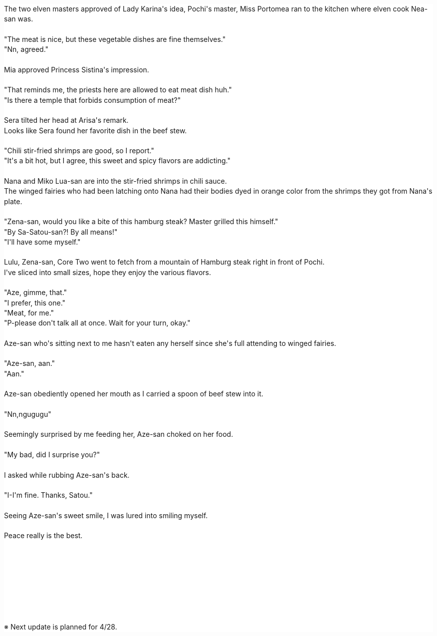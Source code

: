 The two elven masters approved of Lady Karina's idea, Pochi's master, Miss Portomea ran to the kitchen where elven cook Nea-san was.<br/>
<br/>
"The meat is nice, but these vegetable dishes are fine themselves."<br/>
"Nn, agreed."<br/>
<br/>
Mia approved Princess Sistina's impression.<br/>
<br/>
"That reminds me, the priests here are allowed to eat meat dish huh."<br/>
"Is there a temple that forbids consumption of meat?"<br/>
<br/>
Sera tilted her head at Arisa's remark.<br/>
Looks like Sera found her favorite dish in the beef stew.<br/>
<br/>
"Chili stir-fried shrimps are good, so I report."<br/>
"It's a bit hot, but I agree, this sweet and spicy flavors are addicting."<br/>
<br/>
Nana and Miko Lua-san are into the stir-fried shrimps in chili sauce.<br/>
The winged fairies who had been latching onto Nana had their bodies dyed in orange color from the shrimps they got from Nana's plate.<br/>
<br/>
"Zena-san, would you like a bite of this hamburg steak? Master grilled this himself."<br/>
"By Sa-Satou-san?! By all means!"<br/>
"I'll have some myself."<br/>
<br/>
Lulu, Zena-san, Core Two went to fetch from a mountain of Hamburg steak right in front of Pochi.<br/>
I've sliced into small sizes, hope they enjoy the various flavors.<br/>
<br/>
"Aze, gimme, that."<br/>
"I prefer, this one."<br/>
"Meat, for me."<br/>
"P-please don't talk all at once. Wait for your turn, okay."<br/>
<br/>
Aze-san who's sitting next to me hasn't eaten any herself since she's full attending to winged fairies.<br/>
<br/>
"Aze-san, aan."<br/>
"Aan."<br/>
<br/>
Aze-san obediently opened her mouth as I carried a spoon of beef stew into it.<br/>
<br/>
"Nn,ngugugu"<br/>
<br/>
Seemingly surprised by me feeding her, Aze-san choked on her food.<br/>
<br/>
"My bad, did I surprise you?"<br/>
<br/>
I asked while rubbing Aze-san's back.<br/>
<br/>
"I-I'm fine. Thanks, Satou."<br/>
<br/>
Seeing Aze-san's sweet smile, I was lured into smiling myself.<br/>
<br/>
Peace really is the best.<br/>
<br/>
<br/>
<br/>
<br/>
<br/>
<br/>
<br/>
<br/>
※ Next update is planned for 4/28.<br/>